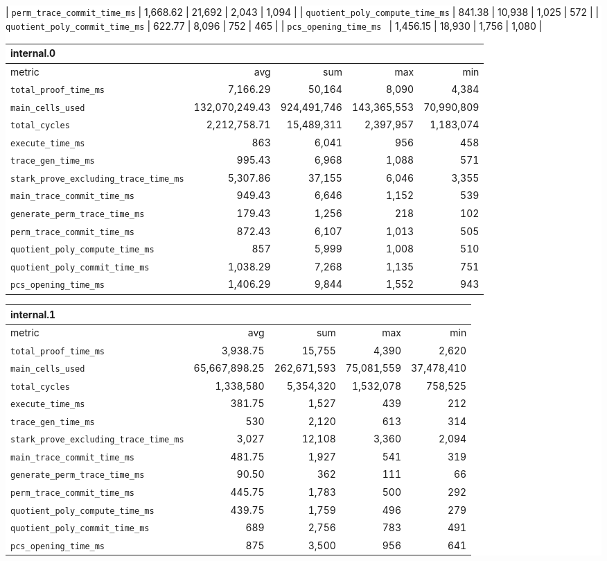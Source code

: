 | `perm_trace_commit_time_ms` |  1,668.62 |  21,692 |  2,043 |  1,094 |
| `quotient_poly_compute_time_ms` |  841.38 |  10,938 |  1,025 |  572 |
| `quotient_poly_commit_time_ms` |  622.77 |  8,096 |  752 |  465 |
| `pcs_opening_time_ms ` |  1,456.15 |  18,930 |  1,756 |  1,080 |

| internal.0 |||||
|:---|---:|---:|---:|---:|
|metric|avg|sum|max|min|
| `total_proof_time_ms ` |  7,166.29 |  50,164 |  8,090 |  4,384 |
| `main_cells_used     ` |  132,070,249.43 |  924,491,746 |  143,365,553 |  70,990,809 |
| `total_cycles        ` |  2,212,758.71 |  15,489,311 |  2,397,957 |  1,183,074 |
| `execute_time_ms     ` |  863 |  6,041 |  956 |  458 |
| `trace_gen_time_ms   ` |  995.43 |  6,968 |  1,088 |  571 |
| `stark_prove_excluding_trace_time_ms` |  5,307.86 |  37,155 |  6,046 |  3,355 |
| `main_trace_commit_time_ms` |  949.43 |  6,646 |  1,152 |  539 |
| `generate_perm_trace_time_ms` |  179.43 |  1,256 |  218 |  102 |
| `perm_trace_commit_time_ms` |  872.43 |  6,107 |  1,013 |  505 |
| `quotient_poly_compute_time_ms` |  857 |  5,999 |  1,008 |  510 |
| `quotient_poly_commit_time_ms` |  1,038.29 |  7,268 |  1,135 |  751 |
| `pcs_opening_time_ms ` |  1,406.29 |  9,844 |  1,552 |  943 |

| internal.1 |||||
|:---|---:|---:|---:|---:|
|metric|avg|sum|max|min|
| `total_proof_time_ms ` |  3,938.75 |  15,755 |  4,390 |  2,620 |
| `main_cells_used     ` |  65,667,898.25 |  262,671,593 |  75,081,559 |  37,478,410 |
| `total_cycles        ` |  1,338,580 |  5,354,320 |  1,532,078 |  758,525 |
| `execute_time_ms     ` |  381.75 |  1,527 |  439 |  212 |
| `trace_gen_time_ms   ` |  530 |  2,120 |  613 |  314 |
| `stark_prove_excluding_trace_time_ms` |  3,027 |  12,108 |  3,360 |  2,094 |
| `main_trace_commit_time_ms` |  481.75 |  1,927 |  541 |  319 |
| `generate_perm_trace_time_ms` |  90.50 |  362 |  111 |  66 |
| `perm_trace_commit_time_ms` |  445.75 |  1,783 |  500 |  292 |
| `quotient_poly_compute_time_ms` |  439.75 |  1,759 |  496 |  279 |
| `quotient_poly_commit_time_ms` |  689 |  2,756 |  783 |  491 |
| `pcs_opening_time_ms ` |  875 |  3,500 |  956 |  641 |
